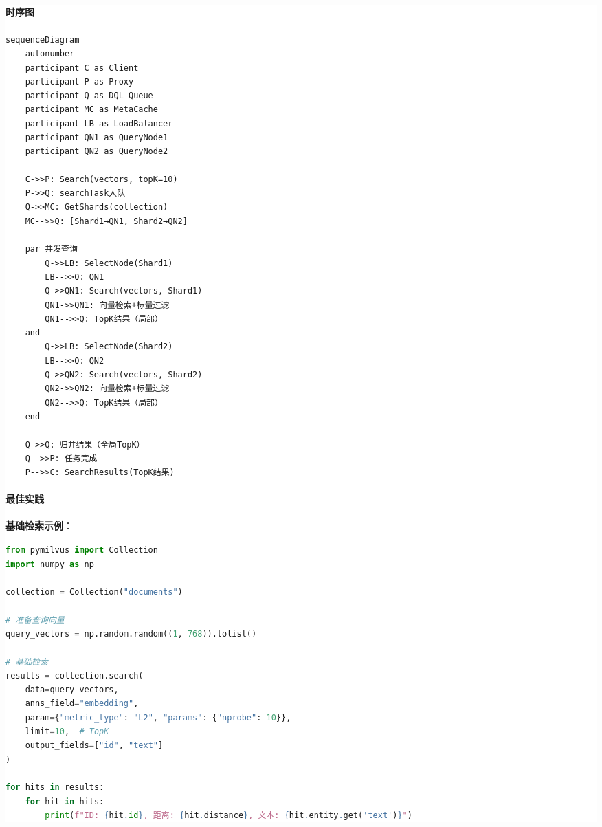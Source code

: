 #### 时序图

```mermaid
sequenceDiagram
    autonumber
    participant C as Client
    participant P as Proxy
    participant Q as DQL Queue
    participant MC as MetaCache
    participant LB as LoadBalancer
    participant QN1 as QueryNode1
    participant QN2 as QueryNode2
    
    C->>P: Search(vectors, topK=10)
    P->>Q: searchTask入队
    Q->>MC: GetShards(collection)
    MC-->>Q: [Shard1→QN1, Shard2→QN2]
    
    par 并发查询
        Q->>LB: SelectNode(Shard1)
        LB-->>Q: QN1
        Q->>QN1: Search(vectors, Shard1)
        QN1->>QN1: 向量检索+标量过滤
        QN1-->>Q: TopK结果（局部）
    and
        Q->>LB: SelectNode(Shard2)
        LB-->>Q: QN2
        Q->>QN2: Search(vectors, Shard2)
        QN2->>QN2: 向量检索+标量过滤
        QN2-->>Q: TopK结果（局部）
    end
    
    Q->>Q: 归并结果（全局TopK）
    Q-->>P: 任务完成
    P-->>C: SearchResults(TopK结果)
```

#### 最佳实践

**基础检索示例**：

```python
from pymilvus import Collection
import numpy as np

collection = Collection("documents")

# 准备查询向量
query_vectors = np.random.random((1, 768)).tolist()

# 基础检索
results = collection.search(
    data=query_vectors,
    anns_field="embedding",
    param={"metric_type": "L2", "params": {"nprobe": 10}},
    limit=10,  # TopK
    output_fields=["id", "text"]
)

for hits in results:
    for hit in hits:
        print(f"ID: {hit.id}, 距离: {hit.distance}, 文本: {hit.entity.get('text')}")
```
